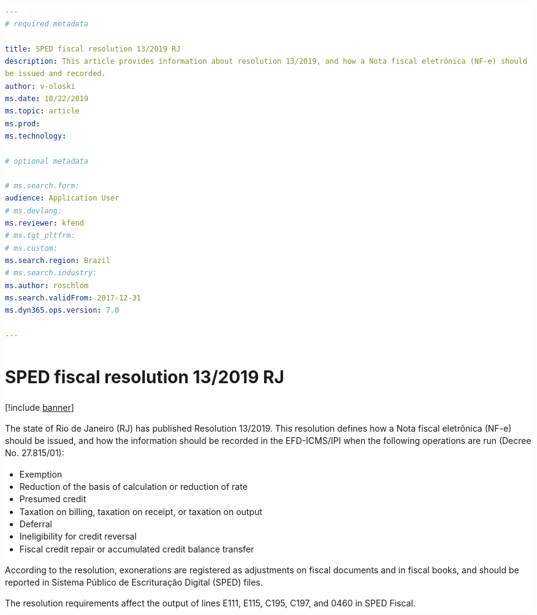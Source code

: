 ```yaml
---
# required metadata

title: SPED fiscal resolution 13/2019 RJ
description: This article provides information about resolution 13/2019, and how a Nota fiscal eletrônica (NF-e) should be issued and recorded.
author: v-oloski
ms.date: 10/22/2019
ms.topic: article
ms.prod: 
ms.technology:

# optional metadata

# ms.search.form:  
audience: Application User
# ms.devlang: 
ms.reviewer: kfend
# ms.tgt_pltfrm: 
# ms.custom: 
ms.search.region: Brazil
# ms.search.industry: 
ms.author: roschlom
ms.search.validFrom: 2017-12-31
ms.dyn365.ops.version: 7.0

---
```


# SPED fiscal resolution 13/2019 RJ

[!include [banner](../includes/banner.md)]

The state of Rio de Janeiro (RJ) has published Resolution 13/2019. This resolution defines how a Nota fiscal eletrônica (NF-e) should be issued, and how the information should be recorded in the EFD-ICMS/IPI when the following operations are run (Decree No. 27.815/01):

- Exemption
- Reduction of the basis of calculation or reduction of rate
- Presumed credit
- Taxation on billing, taxation on receipt, or taxation on output
- Deferral
- Ineligibility for credit reversal
- Fiscal credit repair or accumulated credit balance transfer

According to the resolution, exonerations are registered as adjustments on fiscal documents and in fiscal books, and should be reported in Sistema Público de Escrituração Digital (SPED) files.

The resolution requirements affect the output of lines E111, E115, C195, C197, and 0460 in SPED Fiscal.
